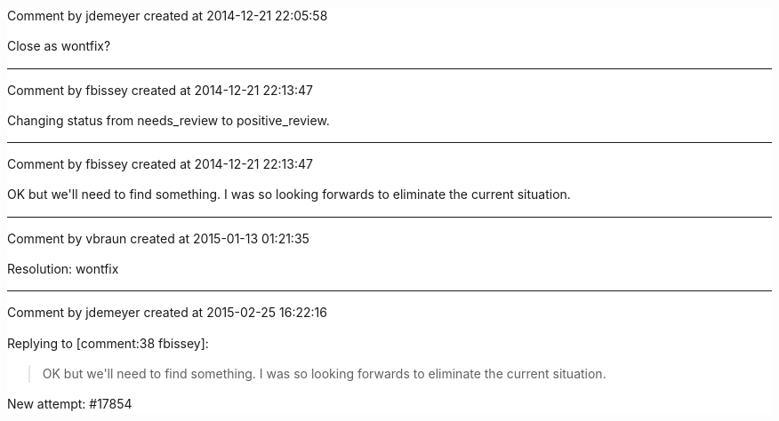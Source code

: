 
Comment by jdemeyer created at 2014-12-21 22:05:58

Close as wontfix?


---

Comment by fbissey created at 2014-12-21 22:13:47

Changing status from needs_review to positive_review.


---

Comment by fbissey created at 2014-12-21 22:13:47

OK but we'll need to find something. I was so looking forwards to eliminate the current situation.


---

Comment by vbraun created at 2015-01-13 01:21:35

Resolution: wontfix


---

Comment by jdemeyer created at 2015-02-25 16:22:16

Replying to [comment:38 fbissey]:
> OK but we'll need to find something. I was so looking forwards to eliminate the current situation.

New attempt: #17854

